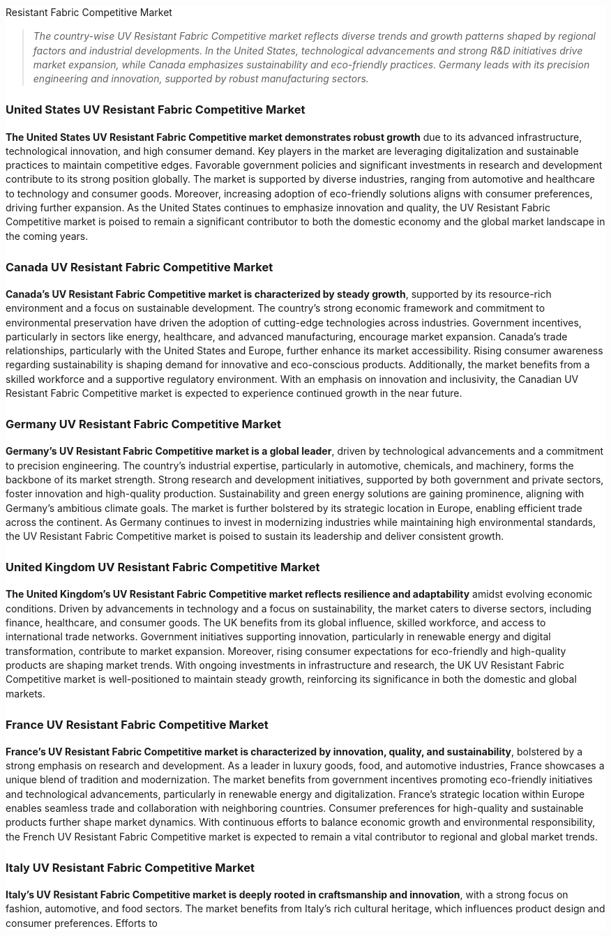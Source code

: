 Resistant Fabric Competitive Market<br /></span></h1><blockquote><p><em><span class="">The country-wise UV Resistant Fabric Competitive market reflects diverse trends and growth patterns shaped by regional factors and industrial developments. In the United States, technological advancements and strong R&amp;D initiatives drive market expansion, while Canada emphasizes sustainability and eco-friendly practices. Germany leads with its precision engineering and innovation, supported by robust manufacturing sectors.</span></em></p></blockquote><h3><strong>United States UV Resistant Fabric Competitive Market</strong></h3><p><strong>The United States UV Resistant Fabric Competitive market demonstrates robust growth</strong> due to its advanced infrastructure, technological innovation, and high consumer demand. Key players in the market are leveraging digitalization and sustainable practices to maintain competitive edges. Favorable government policies and significant investments in research and development contribute to its strong position globally. The market is supported by diverse industries, ranging from automotive and healthcare to technology and consumer goods. Moreover, increasing adoption of eco-friendly solutions aligns with consumer preferences, driving further expansion. As the United States continues to emphasize innovation and quality, the UV Resistant Fabric Competitive market is poised to remain a significant contributor to both the domestic economy and the global market landscape in the coming years.</p><h3><strong>Canada UV Resistant Fabric Competitive Market</strong></h3><p><strong>Canada&rsquo;s UV Resistant Fabric Competitive market is characterized by steady growth</strong>, supported by its resource-rich environment and a focus on sustainable development. The country&rsquo;s strong economic framework and commitment to environmental preservation have driven the adoption of cutting-edge technologies across industries. Government incentives, particularly in sectors like energy, healthcare, and advanced manufacturing, encourage market expansion. Canada&rsquo;s trade relationships, particularly with the United States and Europe, further enhance its market accessibility. Rising consumer awareness regarding sustainability is shaping demand for innovative and eco-conscious products. Additionally, the market benefits from a skilled workforce and a supportive regulatory environment. With an emphasis on innovation and inclusivity, the Canadian UV Resistant Fabric Competitive market is expected to experience continued growth in the near future.</p><h3><strong>Germany UV Resistant Fabric Competitive Market</strong></h3><p><strong>Germany&rsquo;s UV Resistant Fabric Competitive market is a global leader</strong>, driven by technological advancements and a commitment to precision engineering. The country&rsquo;s industrial expertise, particularly in automotive, chemicals, and machinery, forms the backbone of its market strength. Strong research and development initiatives, supported by both government and private sectors, foster innovation and high-quality production. Sustainability and green energy solutions are gaining prominence, aligning with Germany&rsquo;s ambitious climate goals. The market is further bolstered by its strategic location in Europe, enabling efficient trade across the continent. As Germany continues to invest in modernizing industries while maintaining high environmental standards, the UV Resistant Fabric Competitive market is poised to sustain its leadership and deliver consistent growth.</p><h3><strong>United Kingdom UV Resistant Fabric Competitive Market</strong></h3><p><strong>The United Kingdom&rsquo;s UV Resistant Fabric Competitive market reflects resilience and adaptability</strong> amidst evolving economic conditions. Driven by advancements in technology and a focus on sustainability, the market caters to diverse sectors, including finance, healthcare, and consumer goods. The UK benefits from its global influence, skilled workforce, and access to international trade networks. Government initiatives supporting innovation, particularly in renewable energy and digital transformation, contribute to market expansion. Moreover, rising consumer expectations for eco-friendly and high-quality products are shaping market trends. With ongoing investments in infrastructure and research, the UK UV Resistant Fabric Competitive market is well-positioned to maintain steady growth, reinforcing its significance in both the domestic and global markets.</p><h3><strong>France UV Resistant Fabric Competitive Market</strong></h3><p><strong>France&rsquo;s UV Resistant Fabric Competitive market is characterized by innovation, quality, and sustainability</strong>, bolstered by a strong emphasis on research and development. As a leader in luxury goods, food, and automotive industries, France showcases a unique blend of tradition and modernization. The market benefits from government incentives promoting eco-friendly initiatives and technological advancements, particularly in renewable energy and digitalization. France&rsquo;s strategic location within Europe enables seamless trade and collaboration with neighboring countries. Consumer preferences for high-quality and sustainable products further shape market dynamics. With continuous efforts to balance economic growth and environmental responsibility, the French UV Resistant Fabric Competitive market is expected to remain a vital contributor to regional and global market trends.</p><h3><strong>Italy UV Resistant Fabric Competitive Market</strong></h3><p><strong>Italy&rsquo;s UV Resistant Fabric Competitive market is deeply rooted in craftsmanship and innovation</strong>, with a strong focus on fashion, automotive, and food sectors. The market benefits from Italy&rsquo;s rich cultural heritage, which influences product design and consumer preferences. Efforts to